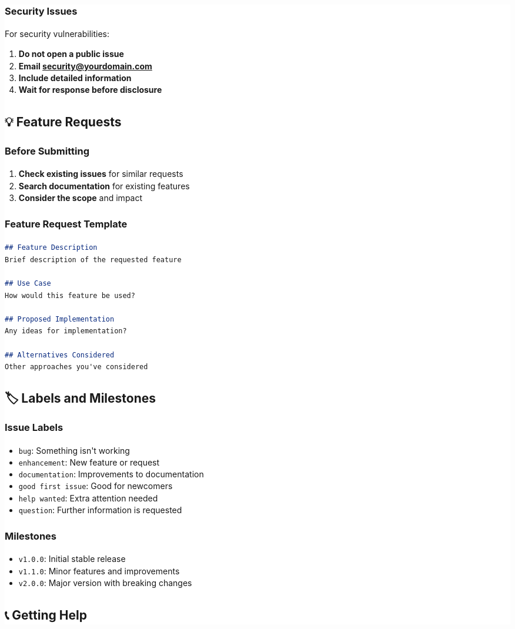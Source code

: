 ### Security Issues

For security vulnerabilities:

1. **Do not open a public issue**
2. **Email security@yourdomain.com**
3. **Include detailed information**
4. **Wait for response before disclosure**

## 💡 Feature Requests

### Before Submitting

1. **Check existing issues** for similar requests
2. **Search documentation** for existing features
3. **Consider the scope** and impact

### Feature Request Template

```markdown
## Feature Description
Brief description of the requested feature

## Use Case
How would this feature be used?

## Proposed Implementation
Any ideas for implementation?

## Alternatives Considered
Other approaches you've considered
```

## 🏷️ Labels and Milestones

### Issue Labels

- `bug`: Something isn't working
- `enhancement`: New feature or request
- `documentation`: Improvements to documentation
- `good first issue`: Good for newcomers
- `help wanted`: Extra attention needed
- `question`: Further information is requested

### Milestones

- `v1.0.0`: Initial stable release
- `v1.1.0`: Minor features and improvements
- `v2.0.0`: Major version with breaking changes

## 📞 Getting Help
